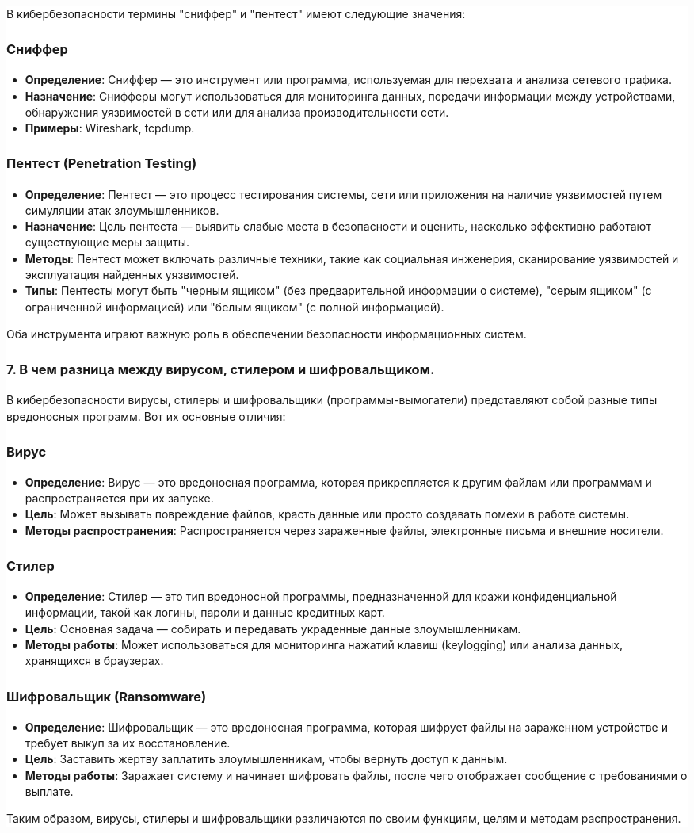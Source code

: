 В кибербезопасности термины "сниффер" и "пентест" имеют следующие значения:

### Сниффер
- **Определение**: Сниффер — это инструмент или программа, используемая для перехвата и анализа сетевого трафика. 
- **Назначение**: Снифферы могут использоваться для мониторинга данных, передачи информации между устройствами, обнаружения уязвимостей в сети или для анализа производительности сети.
- **Примеры**: Wireshark, tcpdump.

### Пентест (Penetration Testing)
- **Определение**: Пентест — это процесс тестирования системы, сети или приложения на наличие уязвимостей путем симуляции атак злоумышленников.
- **Назначение**: Цель пентеста — выявить слабые места в безопасности и оценить, насколько эффективно работают существующие меры защиты.
- **Методы**: Пентест может включать различные техники, такие как социальная инженерия, сканирование уязвимостей и эксплуатация найденных уязвимостей.
- **Типы**: Пентесты могут быть "черным ящиком" (без предварительной информации о системе), "серым ящиком" (с ограниченной информацией) или "белым ящиком" (с полной информацией).

Оба инструмента играют важную роль в обеспечении безопасности информационных систем.

### 7. В чем разница между вирусом, стилером и шифровальщиком.

В кибербезопасности вирусы, стилеры и шифровальщики (программы-вымогатели) представляют собой разные типы вредоносных программ. Вот их основные отличия:

### Вирус
- **Определение**: Вирус — это вредоносная программа, которая прикрепляется к другим файлам или программам и распространяется при их запуске.
- **Цель**: Может вызывать повреждение файлов, красть данные или просто создавать помехи в работе системы.
- **Методы распространения**: Распространяется через зараженные файлы, электронные письма и внешние носители.

### Стилер
- **Определение**: Стилер — это тип вредоносной программы, предназначенной для кражи конфиденциальной информации, такой как логины, пароли и данные кредитных карт.
- **Цель**: Основная задача — собирать и передавать украденные данные злоумышленникам.
- **Методы работы**: Может использоваться для мониторинга нажатий клавиш (keylogging) или анализа данных, хранящихся в браузерах.

### Шифровальщик (Ransomware)
- **Определение**: Шифровальщик — это вредоносная программа, которая шифрует файлы на зараженном устройстве и требует выкуп за их восстановление.
- **Цель**: Заставить жертву заплатить злоумышленникам, чтобы вернуть доступ к данным.
- **Методы работы**: Заражает систему и начинает шифровать файлы, после чего отображает сообщение с требованиями о выплате.

Таким образом, вирусы, стилеры и шифровальщики различаются по своим функциям, целям и методам распространения.
